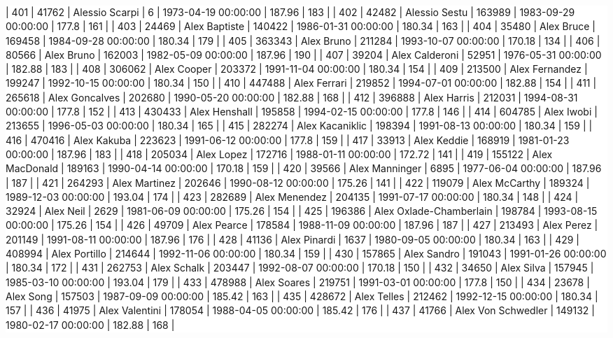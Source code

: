 | 401 | 41762 | Alessio Scarpi | 6 | 1973-04-19 00:00:00 | 187.96 | 183 |
| 402 | 42482 | Alessio Sestu | 163989 | 1983-09-29 00:00:00 | 177.8 | 161 |
| 403 | 24469 | Alex Baptiste | 140422 | 1986-01-31 00:00:00 | 180.34 | 163 |
| 404 | 35480 | Alex Bruce | 169458 | 1984-09-28 00:00:00 | 180.34 | 179 |
| 405 | 363343 | Alex Bruno | 211284 | 1993-10-07 00:00:00 | 170.18 | 134 |
| 406 | 80566 | Alex Bruno | 162003 | 1982-05-09 00:00:00 | 187.96 | 190 |
| 407 | 39204 | Alex Calderoni | 52951 | 1976-05-31 00:00:00 | 182.88 | 183 |
| 408 | 306062 | Alex Cooper | 203372 | 1991-11-04 00:00:00 | 180.34 | 154 |
| 409 | 213500 | Alex Fernandez | 199247 | 1992-10-15 00:00:00 | 180.34 | 150 |
| 410 | 447488 | Alex Ferrari | 219852 | 1994-07-01 00:00:00 | 182.88 | 154 |
| 411 | 265618 | Alex Goncalves | 202680 | 1990-05-20 00:00:00 | 182.88 | 168 |
| 412 | 396888 | Alex Harris | 212031 | 1994-08-31 00:00:00 | 177.8 | 152 |
| 413 | 430433 | Alex Henshall | 195858 | 1994-02-15 00:00:00 | 177.8 | 146 |
| 414 | 604785 | Alex Iwobi | 213655 | 1996-05-03 00:00:00 | 180.34 | 165 |
| 415 | 282274 | Alex Kacaniklic | 198394 | 1991-08-13 00:00:00 | 180.34 | 159 |
| 416 | 470416 | Alex Kakuba | 223623 | 1991-06-12 00:00:00 | 177.8 | 159 |
| 417 | 33913 | Alex Keddie | 168919 | 1981-01-23 00:00:00 | 187.96 | 183 |
| 418 | 205034 | Alex Lopez | 172716 | 1988-01-11 00:00:00 | 172.72 | 141 |
| 419 | 155122 | Alex MacDonald | 189163 | 1990-04-14 00:00:00 | 170.18 | 159 |
| 420 | 39566 | Alex Manninger | 6895 | 1977-06-04 00:00:00 | 187.96 | 187 |
| 421 | 264293 | Alex Martinez | 202646 | 1990-08-12 00:00:00 | 175.26 | 141 |
| 422 | 119079 | Alex McCarthy | 189324 | 1989-12-03 00:00:00 | 193.04 | 174 |
| 423 | 282689 | Alex Menendez | 204135 | 1991-07-17 00:00:00 | 180.34 | 148 |
| 424 | 32924 | Alex Neil | 2629 | 1981-06-09 00:00:00 | 175.26 | 154 |
| 425 | 196386 | Alex Oxlade-Chamberlain | 198784 | 1993-08-15 00:00:00 | 175.26 | 154 |
| 426 | 49709 | Alex Pearce | 178584 | 1988-11-09 00:00:00 | 187.96 | 187 |
| 427 | 213493 | Alex Perez | 201149 | 1991-08-11 00:00:00 | 187.96 | 176 |
| 428 | 41136 | Alex Pinardi | 1637 | 1980-09-05 00:00:00 | 180.34 | 163 |
| 429 | 408994 | Alex Portillo | 214644 | 1992-11-06 00:00:00 | 180.34 | 159 |
| 430 | 157865 | Alex Sandro | 191043 | 1991-01-26 00:00:00 | 180.34 | 172 |
| 431 | 262753 | Alex Schalk | 203447 | 1992-08-07 00:00:00 | 170.18 | 150 |
| 432 | 34650 | Alex Silva | 157945 | 1985-03-10 00:00:00 | 193.04 | 179 |
| 433 | 478988 | Alex Soares | 219751 | 1991-03-01 00:00:00 | 177.8 | 150 |
| 434 | 23678 | Alex Song | 157503 | 1987-09-09 00:00:00 | 185.42 | 163 |
| 435 | 428672 | Alex Telles | 212462 | 1992-12-15 00:00:00 | 180.34 | 157 |
| 436 | 41975 | Alex Valentini | 178054 | 1988-04-05 00:00:00 | 185.42 | 176 |
| 437 | 41766 | Alex Von Schwedler | 149132 | 1980-02-17 00:00:00 | 182.88 | 168 |